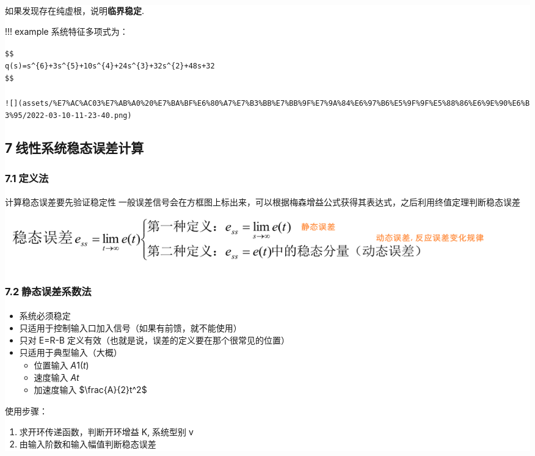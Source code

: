 如果发现存在纯虚根，说明**临界稳定**.

!!! example
    系统特征多项式为：

    $$
    q(s)=s^{6}+3s^{5}+10s^{4}+24s^{3}+32s^{2}+48s+32
    $$
    
    ![](assets/%E7%AC%AC03%E7%AB%A0%20%E7%BA%BF%E6%80%A7%E7%B3%BB%E7%BB%9F%E7%9A%84%E6%97%B6%E5%9F%9F%E5%88%86%E6%9E%90%E6%B3%95/2022-03-10-11-23-40.png)

## 7 线性系统稳态误差计算

### 7.1 定义法

计算稳态误差要先验证稳定性
一般误差信号会在方框图上标出来，可以根据梅森增益公式获得其表达式，之后利用终值定理判断稳态误差
![](assets/%E7%AC%AC03%E7%AB%A0%20%E7%BA%BF%E6%80%A7%E7%B3%BB%E7%BB%9F%E7%9A%84%E6%97%B6%E5%9F%9F%E5%88%86%E6%9E%90%E6%B3%95/2022-03-04-13-23-22.png)

### 7.2 静态误差系数法

- 系统必须稳定
- 只适用于控制输入口加入信号（如果有前馈，就不能使用）
- 只对 E=R-B 定义有效（也就是说，误差的定义要在那个很常见的位置）
- 只适用于典型输入（大概）
  - 位置输入 $A1(t)$
  - 速度输入 $At$
  - 加速度输入 $\frac{A}{2}t^2$

使用步骤：

1. 求开环传递函数，判断开环增益 K, 系统型别 v
2. 由输入阶数和输入幅值判断稳态误差
